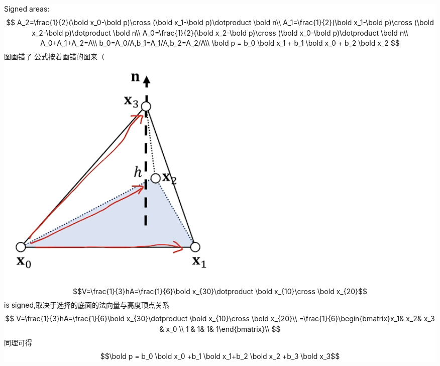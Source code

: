 Signed areas:
$$
A_2=\frac{1}{2}(\bold x_0-\bold p)\cross (\bold x_1-\bold p)\dotproduct \bold n\\
A_1=\frac{1}{2}(\bold x_1-\bold p)\cross (\bold x_2-\bold p)\dotproduct \bold n\\
A_0=\frac{1}{2}(\bold x_2-\bold p)\cross (\bold x_0-\bold p)\dotproduct \bold n\\
A_0+A_1+A_2=A\\
b_0=A_0/A,b_1=A_1/A,b_2=A_2/A\\
\bold p = b_0 \bold x_1 + b_1 \bold x_0 + b_2 \bold x_2
$$
图画错了 公式按着画错的图来（

![image](IMAGE/1-4.png)

$$V=\frac{1}{3}hA=\frac{1}{6}\bold x_{30}\dotproduct \bold x_{10}\cross \bold x_{20}$$ is signed,取决于选择的底面的法向量与高度顶点关系
$$
V=\frac{1}{3}hA=\frac{1}{6}\bold x_{30}\dotproduct \bold x_{10}\cross \bold x_{20}\\
=\frac{1}{6}\begin{bmatrix}x_1&  x_2& x_3 & x_0 \\
1 & 1& 1& 1\end{bmatrix}\\
$$
同理可得 $$\bold p = b_0 \bold x_0 +b_1 \bold x_1+b_2 \bold x_2 +b_3 \bold x_3$$
